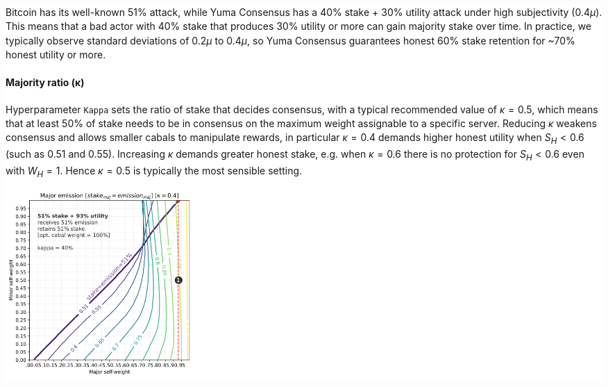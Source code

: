Bitcoin has its well-known 51% attack, while Yuma Consensus has a 40% stake + 30% utility attack under high subjectivity ($0.4\mu$).
This means that a bad actor with 40% stake that produces 30% utility or more can gain majority stake over time.
In practice, we typically observe standard deviations of $0.2\mu$ to $0.4\mu$, so Yuma Consensus guarantees honest 60% stake retention for ~70% honest utility or more.

#### Majority ratio (κ)
Hyperparameter `Kappa` sets the ratio of stake that decides consensus, with a typical recommended value of $\kappa=0.5$, which means that at least 50% of stake needs to be in consensus on the maximum weight assignable to a specific server.
Reducing $\kappa$ weakens consensus and allows smaller cabals to manipulate rewards, in particular $\kappa=0.4$ demands higher honest utility when $S_H<0.6$ (such as $0.51$ and $0.55$).
Increasing $\kappa$ demands greater honest stake, e.g. when $\kappa=0.6$ there is no protection for $S_H<0.6$ even with $W_H=1$.
Hence $\kappa=0.5$ is typically the most sensible setting.

<img src="img/kappa_40.svg" width="270">